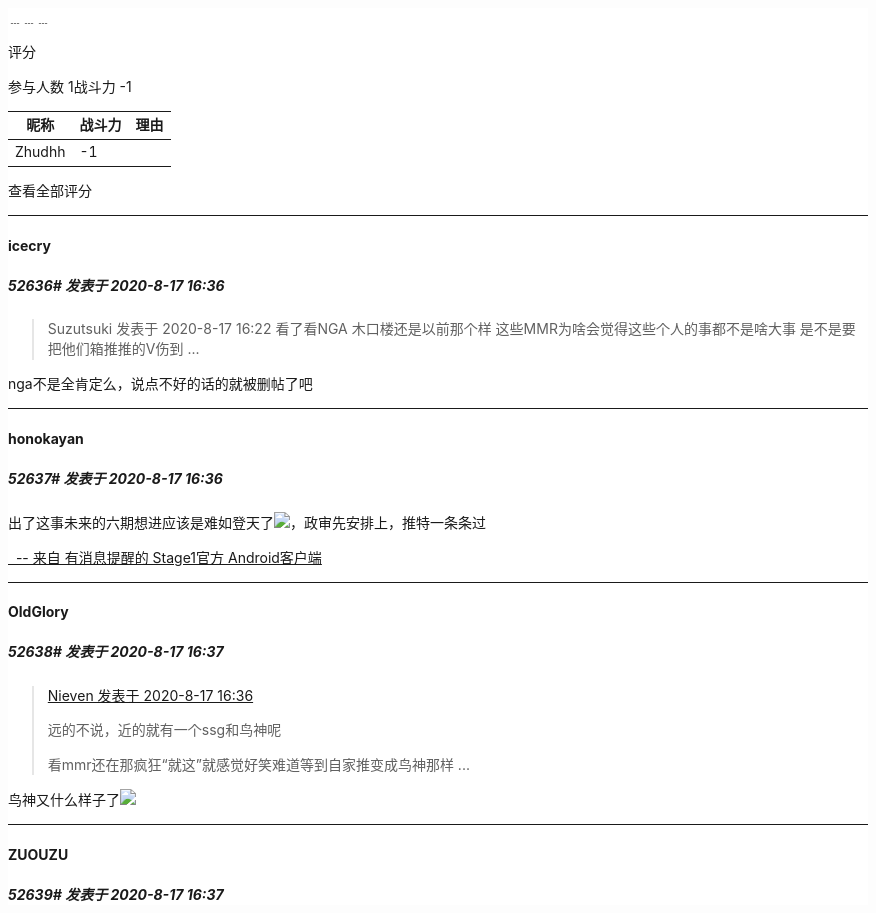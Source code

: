 
﹍﹍﹍

评分


 参与人数 1战斗力 -1

|昵称|战斗力|理由|
|----|---|---|
| Zhudhh|-1||


查看全部评分


-----

####  icecry  
##### 52636#       发表于 2020-8-17 16:36


<blockquote>Suzutsuki 发表于 2020-8-17 16:22
看了看NGA 木口楼还是以前那个样 这些MMR为啥会觉得这些个人的事都不是啥大事 是不是要把他们箱推推的V伤到 ...</blockquote>
nga不是全肯定么，说点不好的话的就被删帖了吧


-----

####  honokayan  
##### 52637#       发表于 2020-8-17 16:36


出了这事未来的六期想进应该是难如登天了<img src="https://static.saraba1st.com/image/smiley/face2017/067.png" referrerpolicy="no-referrer">，政审先安排上，推特一条条过

[  -- 来自 有消息提醒的 Stage1官方 Android客户端](https://www.coolapk.com/apk/140634)


-----

####  OldGlory  
##### 52638#       发表于 2020-8-17 16:37


<blockquote><a href="httphttps://bbs.saraba1st.com/2b/forum.php?mod=redirect&amp;goto=findpost&amp;pid=48461787&amp;ptid=1941579" target="_blank">Nieven 发表于 2020-8-17 16:36</a>

远的不说，近的就有一个ssg和鸟神呢

看mmr还在那疯狂“就这”就感觉好笑难道等到自家推变成鸟神那样 ...</blockquote>
鸟神又什么样子了<img src="https://static.saraba1st.com/image/smiley/face2017/213.gif" referrerpolicy="no-referrer">


-----

####  ZUOUZU  
##### 52639#       发表于 2020-8-17 16:37

